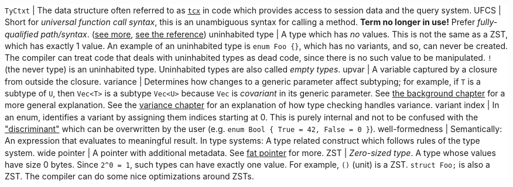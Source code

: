 <span id="tyctxt">`TyCtxt`</span>              |  The data structure often referred to as [`tcx`](#tcx) in code which provides access to session data and the query system.
<span id="ufcs">UFCS</span>                    |  Short for _universal function call syntax_, this is an unambiguous syntax for calling a method. **Term no longer in use!** Prefer _fully-qualified path/syntax_. ([see more](../type-checking.md), [see the reference](https://doc.rust-lang.org/reference/expressions/call-expr.html#disambiguating-function-calls))
<span id="ut">uninhabited type</span>          |  A type which has _no_ values. This is not the same as a ZST, which has exactly 1 value. An example of an uninhabited type is `enum Foo {}`, which has no variants, and so, can never be created. The compiler can treat code that deals with uninhabited types as dead code, since there is no such value to be manipulated. `!` (the never type) is an uninhabited type. Uninhabited types are also called _empty types_.
<span id="upvar">upvar</span>                  |  A variable captured by a closure from outside the closure.
<span id="variance">variance</span>            |  Determines how changes to a generic parameter affect subtyping; for example, if `T` is a subtype of `U`, then `Vec<T>` is a subtype `Vec<U>` because `Vec` is _covariant_ in its generic parameter. See [the background chapter](./background.md#variance) for a more general explanation. See the [variance chapter](../variance.md) for an explanation of how type checking handles variance.
<span id="variant-idx">variant index</span>    |  In an enum, identifies a variant by assigning them indices starting at 0. This is purely internal and not to be confused with the ["discriminant"](#discriminant) which can be overwritten by the user (e.g. `enum Bool { True = 42, False = 0 }`).
<span id="wf">well-formedness</span>           |  Semantically: An expression that evaluates to meaningful result. In type systems: A type related construct which follows rules of the type system.
<span id="wide-ptr">wide pointer</span>        |  A pointer with additional metadata. See [fat pointer](#fat-ptr) for more.
<span id="zst">ZST</span>                      |  *Zero-sized type*. A type whose values have size 0 bytes. Since `2^0 = 1`, such types can have exactly one value. For example, `()` (unit) is a ZST. `struct Foo;` is also a ZST. The compiler can do some nice optimizations around ZSTs.

[LLVM]: https://llvm.org/
[lto]: https://llvm.org/docs/LinkTimeOptimization.html
[`Span`]: https://doc.rust-lang.org/nightly/nightly-rustc/rustc_span/struct.Span.html
[thinlto]: https://clang.llvm.org/docs/ThinLTO.html
[TLS]: https://llvm.org/docs/LangRef.html#thread-local-storage-models
